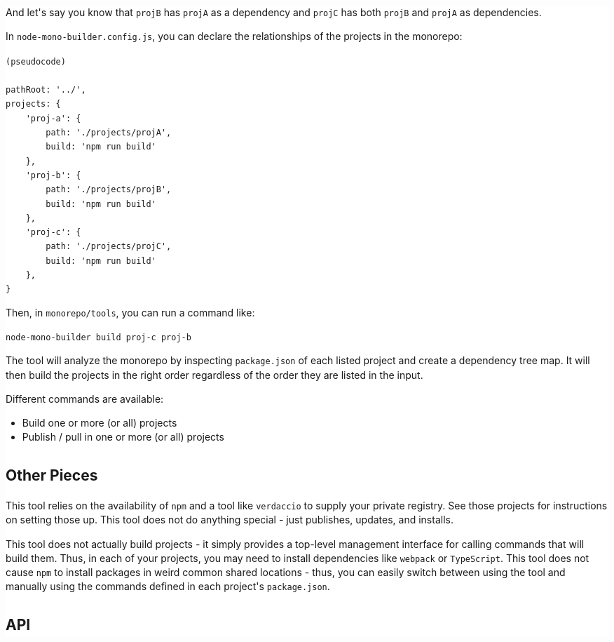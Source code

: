 And let's say you know that `projB` has `projA` as a dependency and `projC` has both `projB` and `projA` as dependencies.

In `node-mono-builder.config.js`, you can declare the relationships of the projects in the monorepo:

```txt
(pseudocode)

pathRoot: '../',
projects: {
	'proj-a': {
		path: './projects/projA',
		build: 'npm run build'
	},
	'proj-b': {
		path: './projects/projB',
		build: 'npm run build'
	},
	'proj-c': {
		path: './projects/projC',
		build: 'npm run build'
	},
}

```

Then, in `monorepo/tools`, you can run a command like:

```
node-mono-builder build proj-c proj-b
```

The tool will analyze the monorepo by inspecting `package.json` of each listed project and create a dependency tree map. It will then build the projects in the right order regardless of the order they are listed in the input.

Different commands are available:
- Build one or more (or all) projects
- Publish / pull in one or more (or all) projects

## Other Pieces

This tool relies on the availability of `npm` and a tool like `verdaccio` to supply your private registry. See those projects for instructions on setting those up. This tool does not do anything special - just publishes, updates, and installs.

This tool does not actually build projects - it simply provides a top-level management interface for calling commands that will build them. Thus, in each of your projects, you may need to install dependencies like `webpack` or `TypeScript`. This tool does not cause `npm` to install packages in weird common shared locations - thus, you can easily switch between using the tool and manually using the commands defined in each project's `package.json`.

## API
